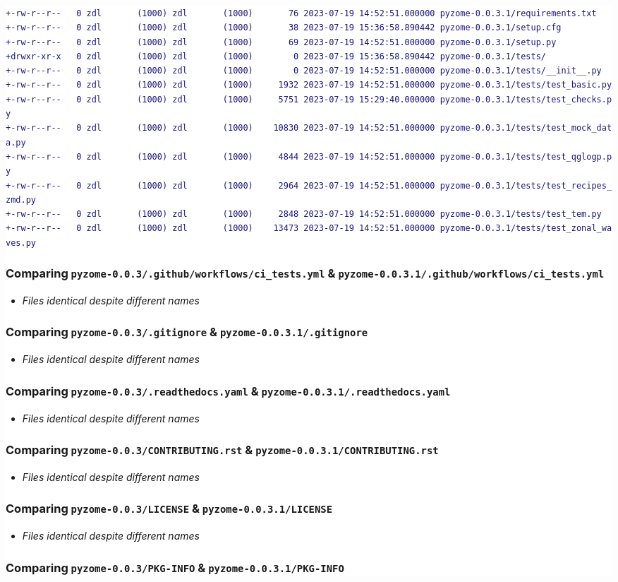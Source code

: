 ```diff
+-rw-r--r--   0 zdl       (1000) zdl       (1000)       76 2023-07-19 14:52:51.000000 pyzome-0.0.3.1/requirements.txt
+-rw-r--r--   0 zdl       (1000) zdl       (1000)       38 2023-07-19 15:36:58.890442 pyzome-0.0.3.1/setup.cfg
+-rw-r--r--   0 zdl       (1000) zdl       (1000)       69 2023-07-19 14:52:51.000000 pyzome-0.0.3.1/setup.py
+drwxr-xr-x   0 zdl       (1000) zdl       (1000)        0 2023-07-19 15:36:58.890442 pyzome-0.0.3.1/tests/
+-rw-r--r--   0 zdl       (1000) zdl       (1000)        0 2023-07-19 14:52:51.000000 pyzome-0.0.3.1/tests/__init__.py
+-rw-r--r--   0 zdl       (1000) zdl       (1000)     1932 2023-07-19 14:52:51.000000 pyzome-0.0.3.1/tests/test_basic.py
+-rw-r--r--   0 zdl       (1000) zdl       (1000)     5751 2023-07-19 15:29:40.000000 pyzome-0.0.3.1/tests/test_checks.py
+-rw-r--r--   0 zdl       (1000) zdl       (1000)    10830 2023-07-19 14:52:51.000000 pyzome-0.0.3.1/tests/test_mock_data.py
+-rw-r--r--   0 zdl       (1000) zdl       (1000)     4844 2023-07-19 14:52:51.000000 pyzome-0.0.3.1/tests/test_qglogp.py
+-rw-r--r--   0 zdl       (1000) zdl       (1000)     2964 2023-07-19 14:52:51.000000 pyzome-0.0.3.1/tests/test_recipes_zmd.py
+-rw-r--r--   0 zdl       (1000) zdl       (1000)     2848 2023-07-19 14:52:51.000000 pyzome-0.0.3.1/tests/test_tem.py
+-rw-r--r--   0 zdl       (1000) zdl       (1000)    13473 2023-07-19 14:52:51.000000 pyzome-0.0.3.1/tests/test_zonal_waves.py
```

### Comparing `pyzome-0.0.3/.github/workflows/ci_tests.yml` & `pyzome-0.0.3.1/.github/workflows/ci_tests.yml`

 * *Files identical despite different names*

### Comparing `pyzome-0.0.3/.gitignore` & `pyzome-0.0.3.1/.gitignore`

 * *Files identical despite different names*

### Comparing `pyzome-0.0.3/.readthedocs.yaml` & `pyzome-0.0.3.1/.readthedocs.yaml`

 * *Files identical despite different names*

### Comparing `pyzome-0.0.3/CONTRIBUTING.rst` & `pyzome-0.0.3.1/CONTRIBUTING.rst`

 * *Files identical despite different names*

### Comparing `pyzome-0.0.3/LICENSE` & `pyzome-0.0.3.1/LICENSE`

 * *Files identical despite different names*

### Comparing `pyzome-0.0.3/PKG-INFO` & `pyzome-0.0.3.1/PKG-INFO`
